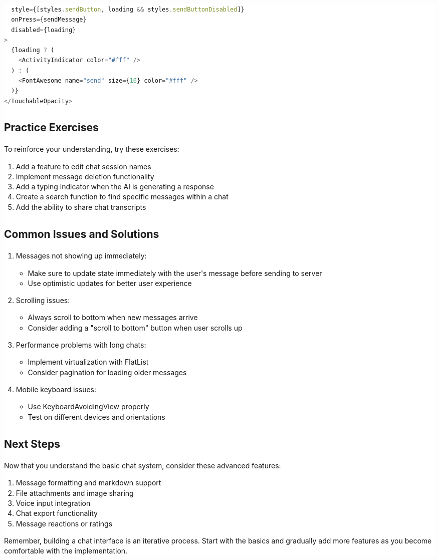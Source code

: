 ```typescript
  style={[styles.sendButton, loading && styles.sendButtonDisabled]}
  onPress={sendMessage}
  disabled={loading}
>
  {loading ? (
    <ActivityIndicator color="#fff" />
  ) : (
    <FontAwesome name="send" size={16} color="#fff" />
  )}
</TouchableOpacity>
```

## Practice Exercises

To reinforce your understanding, try these exercises:

1. Add a feature to edit chat session names
2. Implement message deletion functionality
3. Add a typing indicator when the AI is generating a response
4. Create a search function to find specific messages within a chat
5. Add the ability to share chat transcripts

## Common Issues and Solutions

1. Messages not showing up immediately:
   - Make sure to update state immediately with the user's message before sending to server
   - Use optimistic updates for better user experience

2. Scrolling issues:
   - Always scroll to bottom when new messages arrive
   - Consider adding a "scroll to bottom" button when user scrolls up

3. Performance problems with long chats:
   - Implement virtualization with FlatList
   - Consider pagination for loading older messages

4. Mobile keyboard issues:
   - Use KeyboardAvoidingView properly
   - Test on different devices and orientations

## Next Steps

Now that you understand the basic chat system, consider these advanced features:

1. Message formatting and markdown support
2. File attachments and image sharing
3. Voice input integration
4. Chat export functionality
5. Message reactions or ratings

Remember, building a chat interface is an iterative process. Start with the basics and gradually add more features as you become comfortable with the implementation.
